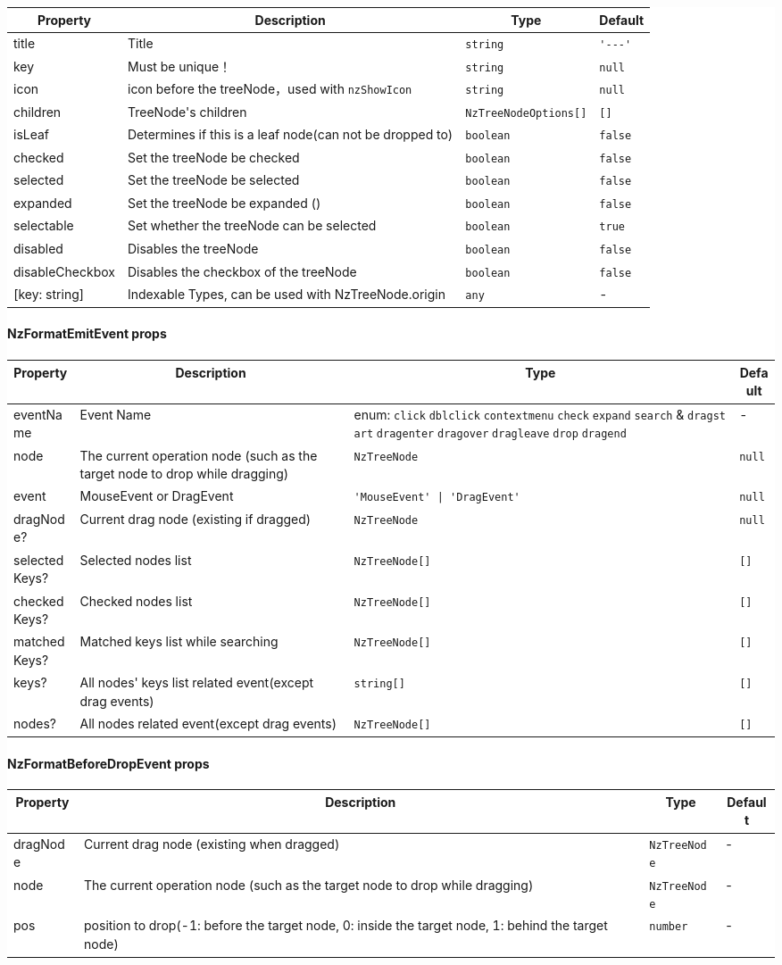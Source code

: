 | Property        | Description                                              | Type                  | Default |
|-----------------|----------------------------------------------------------|-----------------------|---------|
| title           | Title                                                    | `string`              | `'---'` |
| key             | Must be unique！                                          | `string`              | `null`  |
| icon            | icon before the treeNode，used with `nzShowIcon`          | `string`              | `null`  |
| children        | TreeNode's children                                      | `NzTreeNodeOptions[]` | `[]`    |
| isLeaf          | Determines if this is a leaf node(can not be dropped to) | `boolean`             | `false` |
| checked         | Set the treeNode be checked                              | `boolean`             | `false` |
| selected        | Set the treeNode be selected                             | `boolean`             | `false` |
| expanded        | Set the treeNode be expanded ()                          | `boolean`             | `false` |
| selectable      | Set whether the treeNode can be selected                 | `boolean`             | `true`  |
| disabled        | Disables the treeNode                                    | `boolean`             | `false` |
| disableCheckbox | Disables the checkbox of the treeNode                    | `boolean`             | `false` |
| [key: string]   | Indexable Types, can be used with NzTreeNode.origin      | `any `                | -       |

#### NzFormatEmitEvent props

| Property      | Description                                                                 | Type                                                                                                                               | Default |
|---------------|-----------------------------------------------------------------------------|------------------------------------------------------------------------------------------------------------------------------------|---------|
| eventName     | Event Name                                                                  | enum: `click` `dblclick` `contextmenu` `check` `expand` `search` & `dragstart` `dragenter` `dragover` `dragleave` `drop` `dragend` | -       |
| node          | The current operation node (such as the target node to drop while dragging) | `NzTreeNode`                                                                                                                       | `null`  |
| event         | MouseEvent or DragEvent                                                     | `'MouseEvent' \| 'DragEvent'`                                                                                                      | `null`  |
| dragNode?     | Current drag node (existing if dragged)                                     | `NzTreeNode`                                                                                                                       | `null`  |
| selectedKeys? | Selected nodes list                                                         | `NzTreeNode[]`                                                                                                                     | `[]`    |
| checkedKeys?  | Checked nodes list                                                          | `NzTreeNode[]`                                                                                                                     | `[]`    |
| matchedKeys?  | Matched keys list while searching                                           | `NzTreeNode[]`                                                                                                                     | `[]`    |
| keys?         | All nodes' keys list related event(except drag events)                      | `string[]`                                                                                                                         | `[]`    |
| nodes?        | All nodes related event(except drag events)                                 | `NzTreeNode[]`                                                                                                                     | `[]`    |

#### NzFormatBeforeDropEvent props

| Property | Description                                                                                        | Type         | Default |
|----------|----------------------------------------------------------------------------------------------------|--------------|---------|
| dragNode | Current drag node (existing when dragged)                                                          | `NzTreeNode` | -       |
| node     | The current operation node (such as the target node to drop while dragging)                        | `NzTreeNode` | -       |
| pos      | position to drop(-1: before the target node, 0: inside the target node, 1: behind the target node) | `number`     | -       |
